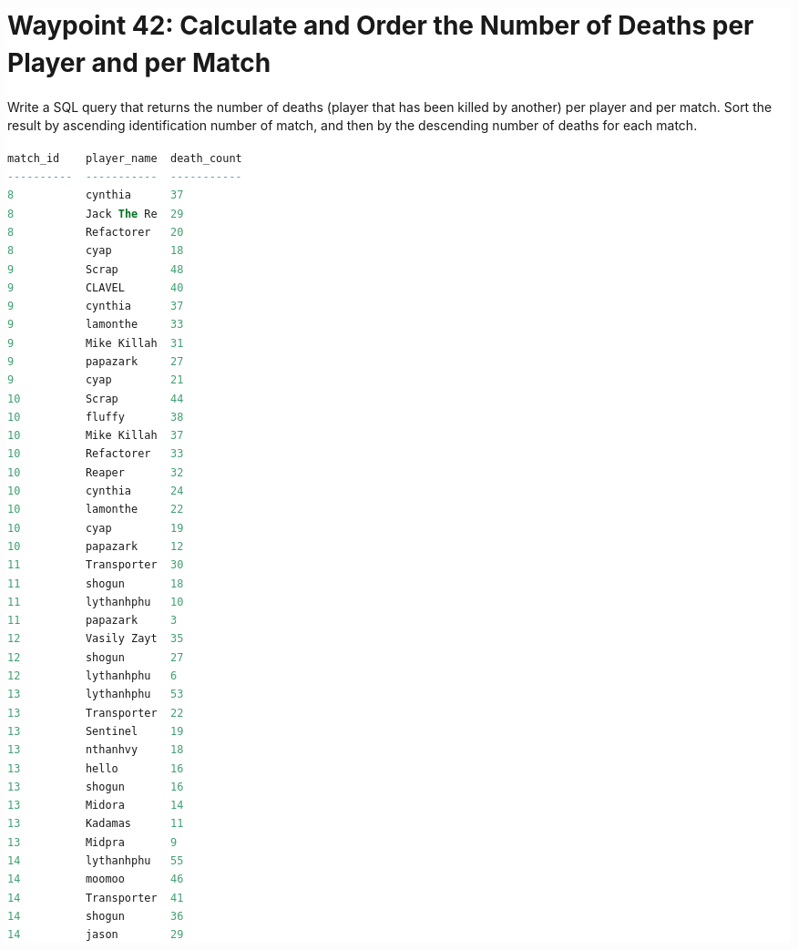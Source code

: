 # Waypoint 42: Calculate and Order the Number of Deaths per Player and per Match

Write a SQL query that returns the number of deaths (player that has been killed by another) per player and per match. Sort the result by ascending identification number of match, and then by the descending number of deaths for each match.

```sql
match_id    player_name  death_count
----------  -----------  -----------
8           cynthia      37
8           Jack The Re  29
8           Refactorer   20
8           cyap         18
9           Scrap        48
9           CLAVEL       40
9           cynthia      37
9           lamonthe     33
9           Mike Killah  31
9           papazark     27
9           cyap         21
10          Scrap        44
10          fluffy       38
10          Mike Killah  37
10          Refactorer   33
10          Reaper       32
10          cynthia      24
10          lamonthe     22
10          cyap         19
10          papazark     12
11          Transporter  30
11          shogun       18
11          lythanhphu   10
11          papazark     3
12          Vasily Zayt  35
12          shogun       27
12          lythanhphu   6
13          lythanhphu   53
13          Transporter  22
13          Sentinel     19
13          nthanhvy     18
13          hello        16
13          shogun       16
13          Midora       14
13          Kadamas      11
13          Midpra       9
14          lythanhphu   55
14          moomoo       46
14          Transporter  41
14          shogun       36
14          jason        29
```
